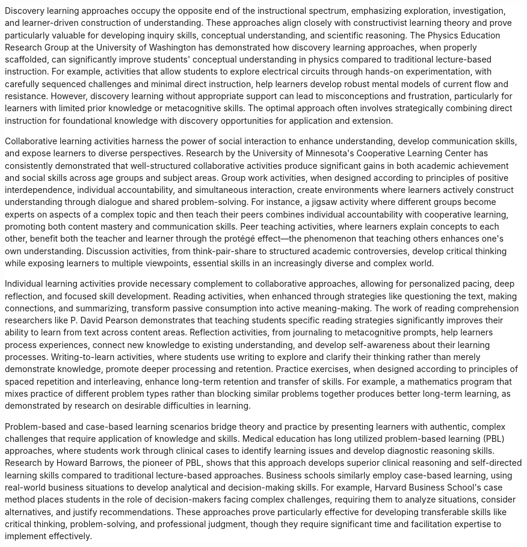Discovery learning approaches occupy the opposite end of the instructional spectrum, emphasizing exploration, investigation, and learner-driven construction of understanding. These approaches align closely with constructivist learning theory and prove particularly valuable for developing inquiry skills, conceptual understanding, and scientific reasoning. The Physics Education Research Group at the University of Washington has demonstrated how discovery learning approaches, when properly scaffolded, can significantly improve students' conceptual understanding in physics compared to traditional lecture-based instruction. For example, activities that allow students to explore electrical circuits through hands-on experimentation, with carefully sequenced challenges and minimal direct instruction, help learners develop robust mental models of current flow and resistance. However, discovery learning without appropriate support can lead to misconceptions and frustration, particularly for learners with limited prior knowledge or metacognitive skills. The optimal approach often involves strategically combining direct instruction for foundational knowledge with discovery opportunities for application and extension.

Collaborative learning activities harness the power of social interaction to enhance understanding, develop communication skills, and expose learners to diverse perspectives. Research by the University of Minnesota's Cooperative Learning Center has consistently demonstrated that well-structured collaborative activities produce significant gains in both academic achievement and social skills across age groups and subject areas. Group work activities, when designed according to principles of positive interdependence, individual accountability, and simultaneous interaction, create environments where learners actively construct understanding through dialogue and shared problem-solving. For instance, a jigsaw activity where different groups become experts on aspects of a complex topic and then teach their peers combines individual accountability with cooperative learning, promoting both content mastery and communication skills. Peer teaching activities, where learners explain concepts to each other, benefit both the teacher and learner through the protégé effect—the phenomenon that teaching others enhances one's own understanding. Discussion activities, from think-pair-share to structured academic controversies, develop critical thinking while exposing learners to multiple viewpoints, essential skills in an increasingly diverse and complex world.

Individual learning activities provide necessary complement to collaborative approaches, allowing for personalized pacing, deep reflection, and focused skill development. Reading activities, when enhanced through strategies like questioning the text, making connections, and summarizing, transform passive consumption into active meaning-making. The work of reading comprehension researchers like P. David Pearson demonstrates that teaching students specific reading strategies significantly improves their ability to learn from text across content areas. Reflection activities, from journaling to metacognitive prompts, help learners process experiences, connect new knowledge to existing understanding, and develop self-awareness about their learning processes. Writing-to-learn activities, where students use writing to explore and clarify their thinking rather than merely demonstrate knowledge, promote deeper processing and retention. Practice exercises, when designed according to principles of spaced repetition and interleaving, enhance long-term retention and transfer of skills. For example, a mathematics program that mixes practice of different problem types rather than blocking similar problems together produces better long-term learning, as demonstrated by research on desirable difficulties in learning.

Problem-based and case-based learning scenarios bridge theory and practice by presenting learners with authentic, complex challenges that require application of knowledge and skills. Medical education has long utilized problem-based learning (PBL) approaches, where students work through clinical cases to identify learning issues and develop diagnostic reasoning skills. Research by Howard Barrows, the pioneer of PBL, shows that this approach develops superior clinical reasoning and self-directed learning skills compared to traditional lecture-based approaches. Business schools similarly employ case-based learning, using real-world business situations to develop analytical and decision-making skills. For example, Harvard Business School's case method places students in the role of decision-makers facing complex challenges, requiring them to analyze situations, consider alternatives, and justify recommendations. These approaches prove particularly effective for developing transferable skills like critical thinking, problem-solving, and professional judgment, though they require significant time and facilitation expertise to implement effectively.
